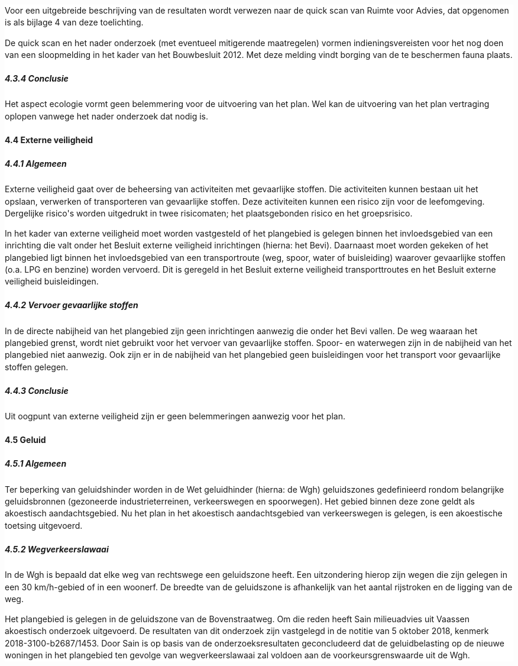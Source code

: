 Voor een uitgebreide beschrijving van de resultaten wordt verwezen naar de quick scan van Ruimte voor Advies, dat opgenomen is als bijlage 4 van deze toelichting.

De quick scan en het nader onderzoek (met eventueel mitigerende maatregelen) vormen indieningsvereisten voor het nog doen van een sloopmelding in het kader van het Bouwbesluit 2012\. Met deze melding vindt borging van de te beschermen fauna plaats.

##### 4\.3\.4 Conclusie

Het aspect ecologie vormt geen belemmering voor de uitvoering van het plan. Wel kan de uitvoering van het plan vertraging oplopen vanwege het nader onderzoek dat nodig is.

#### 4\.4 Externe veiligheid

##### 4\.4\.1 Algemeen

Externe veiligheid gaat over de beheersing van activiteiten met gevaarlijke stoffen. Die activiteiten kunnen bestaan uit het opslaan, verwerken of transporteren van gevaarlijke stoffen. Deze activiteiten kunnen een risico zijn voor de leefomgeving. Dergelijke risico's worden uitgedrukt in twee risicomaten; het plaatsgebonden risico en het groepsrisico.

In het kader van externe veiligheid moet worden vastgesteld of het plangebied is gelegen binnen het invloedsgebied van een inrichting die valt onder het Besluit externe veiligheid inrichtingen (hierna: het Bevi). Daarnaast moet worden gekeken of het plangebied ligt binnen het invloedsgebied van een transportroute (weg, spoor, water of buisleiding) waarover gevaarlijke stoffen (o.a. LPG en benzine) worden vervoerd. Dit is geregeld in het Besluit externe veiligheid transporttroutes en het Besluit externe veiligheid buisleidingen.

##### 4\.4\.2 Vervoer gevaarlijke stoffen

In de directe nabijheid van het plangebied zijn geen inrichtingen aanwezig die onder het Bevi vallen. De weg waaraan het plangebied grenst, wordt niet gebruikt voor het vervoer van gevaarlijke stoffen. Spoor\- en waterwegen zijn in de nabijheid van het plangebied niet aanwezig. Ook zijn er in de nabijheid van het plangebied geen buisleidingen voor het transport voor gevaarlijke stoffen gelegen.

##### 4\.4\.3 Conclusie

Uit oogpunt van externe veiligheid zijn er geen belemmeringen aanwezig voor het plan.

#### 4\.5 Geluid

##### 4\.5\.1 Algemeen

Ter beperking van geluidshinder worden in de Wet geluidhinder (hierna: de Wgh) geluidszones gedefinieerd rondom belangrijke geluidsbronnen (gezoneerde industrieterreinen, verkeerswegen en spoorwegen). Het gebied binnen deze zone geldt als akoestisch aandachtsgebied. Nu het plan in het akoestisch aandachtsgebied van verkeerswegen is gelegen, is een akoestische toetsing uitgevoerd.

##### 4\.5\.2 Wegverkeerslawaai

In de Wgh is bepaald dat elke weg van rechtswege een geluidszone heeft. Een uitzondering hierop zijn wegen die zijn gelegen in een 30 km/h\-gebied of in een woonerf. De breedte van de geluidszone is afhankelijk van het aantal rijstroken en de ligging van de weg.

Het plangebied is gelegen in de geluidszone van de Bovenstraatweg. Om die reden heeft Sain milieuadvies uit Vaassen akoestisch onderzoek uitgevoerd. De resultaten van dit onderzoek zijn vastgelegd in de notitie van 5 oktober 2018, kenmerk 2018\-3100\-b2687/1453\. Door Sain is op basis van de onderzoeksresultaten geconcludeerd dat de geluidbelasting op de nieuwe woningen in het plangebied ten gevolge van wegverkeerslawaai zal voldoen aan de voorkeursgrenswaarde uit de Wgh.
